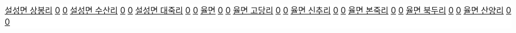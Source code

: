 
  <tr class="item">
    <td><a href="경기도이천시설성면상봉리">설성면 상봉리</a></td>
    <td><a href="경기도이천시설성면상봉리">0</a></td>
    <td><a href="경기도이천시설성면상봉리">0</a></td>
  </tr>
    

  <tr class="item">
    <td><a href="경기도이천시설성면수산리">설성면 수산리</a></td>
    <td><a href="경기도이천시설성면수산리">0</a></td>
    <td><a href="경기도이천시설성면수산리">0</a></td>
  </tr>
    

  <tr class="item">
    <td><a href="경기도이천시설성면대죽리">설성면 대죽리</a></td>
    <td><a href="경기도이천시설성면대죽리">0</a></td>
    <td><a href="경기도이천시설성면대죽리">0</a></td>
  </tr>
    

  <tr class="item">
    <td><a href="경기도이천시율면">율면</a></td>
    <td><a href="경기도이천시율면">0</a></td>
    <td><a href="경기도이천시율면">0</a></td>
  </tr>
    

  <tr class="item">
    <td><a href="경기도이천시율면고당리">율면 고당리</a></td>
    <td><a href="경기도이천시율면고당리">0</a></td>
    <td><a href="경기도이천시율면고당리">0</a></td>
  </tr>
    

  <tr class="item">
    <td><a href="경기도이천시율면신추리">율면 신추리</a></td>
    <td><a href="경기도이천시율면신추리">0</a></td>
    <td><a href="경기도이천시율면신추리">0</a></td>
  </tr>
    

  <tr class="item">
    <td><a href="경기도이천시율면본죽리">율면 본죽리</a></td>
    <td><a href="경기도이천시율면본죽리">0</a></td>
    <td><a href="경기도이천시율면본죽리">0</a></td>
  </tr>
    

  <tr class="item">
    <td><a href="경기도이천시율면북두리">율면 북두리</a></td>
    <td><a href="경기도이천시율면북두리">0</a></td>
    <td><a href="경기도이천시율면북두리">0</a></td>
  </tr>
    

  <tr class="item">
    <td><a href="경기도이천시율면산양리">율면 산양리</a></td>
    <td><a href="경기도이천시율면산양리">0</a></td>
    <td><a href="경기도이천시율면산양리">0</a></td>
  </tr>
    